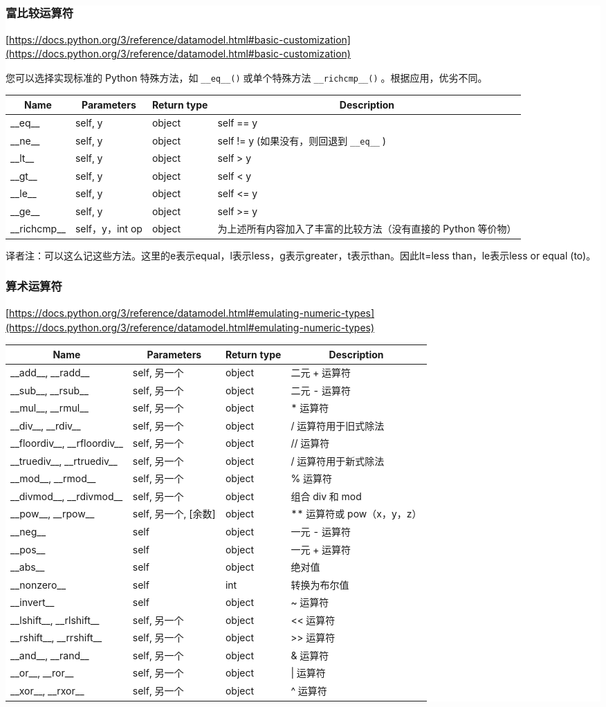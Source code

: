 ### 富比较运算符

[https://docs.python.org/3/reference/datamodel.html#basic-customization](https://docs.python.org/3/reference/datamodel.html#basic-customization)

您可以选择实现标准的 Python 特殊方法，如 `__eq__()` 或单个特殊方法 `__richcmp__()` 。根据应用，优劣不同。
 
| Name | Parameters | Return type | Description |
| --- | --- | --- | --- |
| \_\_eq\_\_ | self, y | object | self == y |
| \_\_ne\_\_ | self, y | object | self != y (如果没有，则回退到 `__eq__` ) |
| \_\_lt\_\_ | self, y | object | self > y |
| \_\_gt\_\_ | self, y | object | self < y |
| \_\_le\_\_ | self, y | object | self <= y |
| \_\_ge\_\_ | self, y | object | self >= y |
| \_\_richcmp\_\_ | self，y，int op | object | 为上述所有内容加入了丰富的比较方法（没有直接的 Python 等价物） |

译者注：可以这么记这些方法。这里的e表示equal，l表示less，g表示greater，t表示than。因此lt=less than，le表示less or equal (to)。

### 算术运算符

[https://docs.python.org/3/reference/datamodel.html#emulating-numeric-types](https://docs.python.org/3/reference/datamodel.html#emulating-numeric-types)

| Name | Parameters | Return type | Description |
| --- | --- | --- | --- |
| \_\_add\_\_, \_\_radd\_\_ | self, 另一个 | object | 二元 + 运算符 |
| \_\_sub\_\_, \_\_rsub\_\_ | self, 另一个 | object | 二元 - 运算符 |
| \_\_mul\_\_, \_\_rmul\_\_ | self, 另一个 | object | * 运算符 |
| \_\_div\_\_, \_\_rdiv\_\_ | self, 另一个 | object | / 运算符用于旧式除法 |
| \_\_floordiv\_\_, \_\_rfloordiv\_\_ | self, 另一个 | object | // 运算符 |
| \_\_truediv\_\_, \_\_rtruediv\_\_ | self, 另一个 | object | / 运算符用于新式除法 |
| \_\_mod\_\_, \_\_rmod\_\_ | self, 另一个 | object | % 运算符 |
| \_\_divmod\_\_, \_\_rdivmod\_\_ | self, 另一个 | object | 组合 div 和 mod |
| \_\_pow\_\_, \_\_rpow\_\_ | self, 另一个, [余数] | object | ** 运算符或 pow（x，y，z） |
| \_\_neg\_\_ | self | object | 一元 - 运算符 |
| \_\_pos\_\_ | self | object | 一元 + 运算符 |
| \_\_abs\_\_ | self | object | 绝对值 |
| \_\_nonzero\_\_ | self | int | 转换为布尔值 |
| \_\_invert\_\_ | self | object | ~ 运算符 |
| \_\_lshift\_\_, \_\_rlshift\_\_| self, 另一个 | object | << 运算符 |
| \_\_rshift\_\_, \_\_rrshift\_\_ | self, 另一个 | object | >> 运算符 |
| \_\_and\_\_, \_\_rand\_\_ | self, 另一个 | object | & 运算符 |
| \_\_or\_\_, \_\_ror\_\_ | self, 另一个 | object | &#124; 运算符 |
| \_\_xor\_\_, \_\_rxor\_\_ | self, 另一个 | object | ^ 运算符 |

